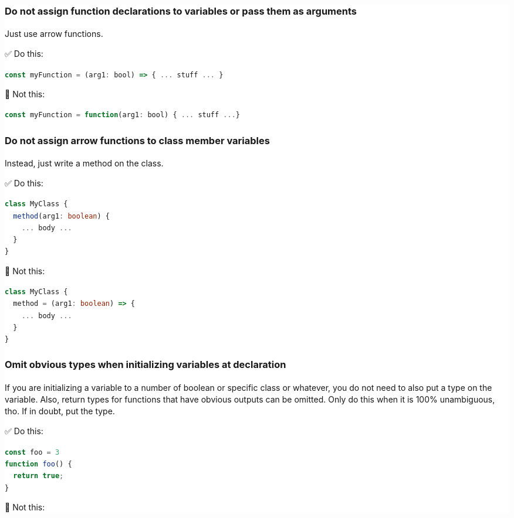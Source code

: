 
### Do not assign function declarations to variables or pass them as arguments 

Just use arrow functions.

✅ Do this:

```typescript
const myFunction = (arg1: bool) => { ... stuff ... }
```

🚫 Not this:

```typescript
const myFunction = function(arg1: bool) { ... stuff ...}
```

### Do not assign arrow functions to class member variables

Instead, just write a method on the class.

✅ Do this:

```typescript
class MyClass {
  method(arg1: boolean) {
    ... body ...
  }
}
```

🚫 Not this:

```typescript
class MyClass {
  method = (arg1: boolean) => {
    ... body ...
  }
}
```

### Omit obvious types when initializing variables at declaration

If you are initializing a variable to a number of boolean or specific class or whatever, you do not need to also put a type on the variable. Also, return types for functions that have obvious outputs can be omitted. Only do this when it is 100% unambiguous, tho. If in doubt, put the type.

✅ Do this:

```typescript
const foo = 3
function foo() {
  return true;
}
```

🚫 Not this:
